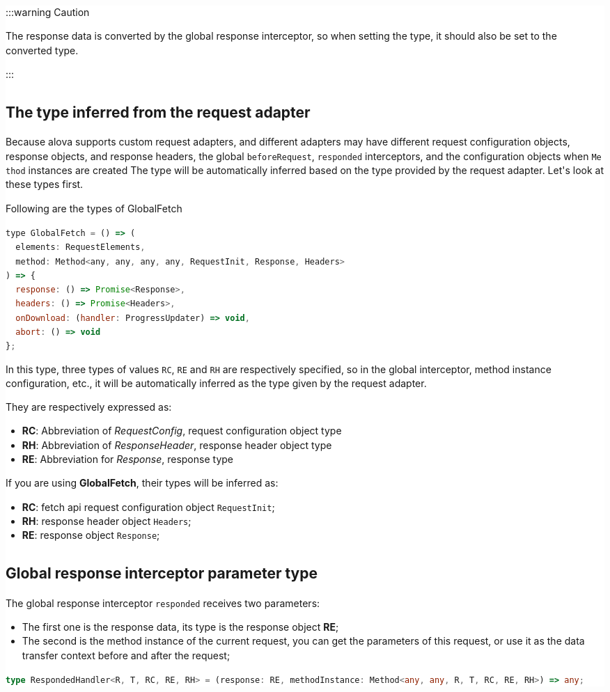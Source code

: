 :::warning Caution

The response data is converted by the global response interceptor, so when setting the type, it should also be set to the converted type.

:::

## The type inferred from the request adapter

Because alova supports custom request adapters, and different adapters may have different request configuration objects, response objects, and response headers, the global `beforeRequest`, `responded` interceptors, and the configuration objects when `Method` instances are created The type will be automatically inferred based on the type provided by the request adapter. Let's look at these types first.

Following are the types of GlobalFetch

```javascript
type GlobalFetch = () => (
  elements: RequestElements,
  method: Method<any, any, any, any, RequestInit, Response, Headers>
) => {
  response: () => Promise<Response>,
  headers: () => Promise<Headers>,
  onDownload: (handler: ProgressUpdater) => void,
  abort: () => void
};
```

In this type, three types of values `RC`, `RE` and `RH` are respectively specified, so in the global interceptor, method instance configuration, etc., it will be automatically inferred as the type given by the request adapter.

They are respectively expressed as:

- **RC**: Abbreviation of _RequestConfig_, request configuration object type
- **RH**: Abbreviation of _ResponseHeader_, response header object type
- **RE**: Abbreviation for _Response_, response type

If you are using **GlobalFetch**, their types will be inferred as:

- **RC**: fetch api request configuration object `RequestInit`;
- **RH**: response header object `Headers`;
- **RE**: response object `Response`;

## Global response interceptor parameter type

The global response interceptor `responded` receives two parameters:

- The first one is the response data, its type is the response object **RE**;
- The second is the method instance of the current request, you can get the parameters of this request, or use it as the data transfer context before and after the request;

```typescript
type RespondedHandler<R, T, RC, RE, RH> = (response: RE, methodInstance: Method<any, any, R, T, RC, RE, RH>) => any;
```
